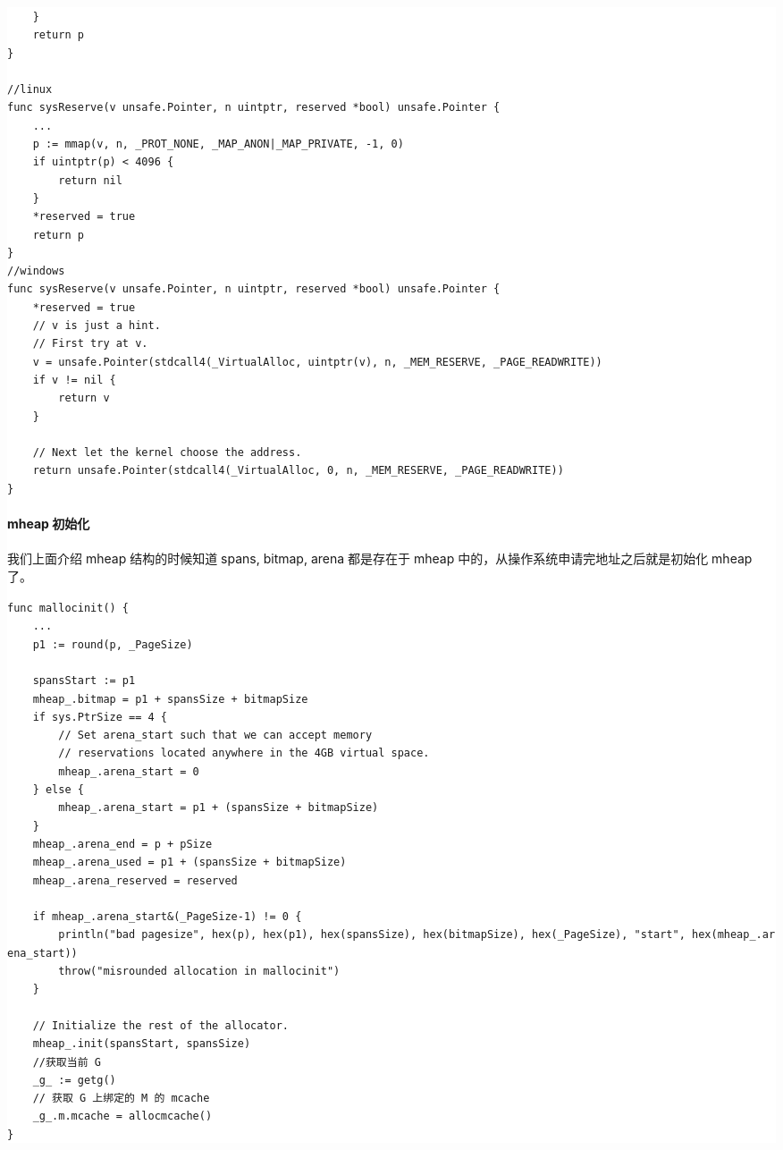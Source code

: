 ```
    }
    return p
}

//linux
func sysReserve(v unsafe.Pointer, n uintptr, reserved *bool) unsafe.Pointer {
    ...
    p := mmap(v, n, _PROT_NONE, _MAP_ANON|_MAP_PRIVATE, -1, 0)
    if uintptr(p) < 4096 {
        return nil
    }
    *reserved = true
    return p
}
//windows
func sysReserve(v unsafe.Pointer, n uintptr, reserved *bool) unsafe.Pointer {
    *reserved = true
    // v is just a hint.
    // First try at v.
    v = unsafe.Pointer(stdcall4(_VirtualAlloc, uintptr(v), n, _MEM_RESERVE, _PAGE_READWRITE))
    if v != nil {
        return v
    }

    // Next let the kernel choose the address.
    return unsafe.Pointer(stdcall4(_VirtualAlloc, 0, n, _MEM_RESERVE, _PAGE_READWRITE))
}
```

#### mheap 初始化

我们上面介绍 mheap 结构的时候知道 spans, bitmap, arena 都是存在于 mheap 中的，从操作系统申请完地址之后就是初始化 mheap 了。

```
func mallocinit() {
    ...
    p1 := round(p, _PageSize)

    spansStart := p1
    mheap_.bitmap = p1 + spansSize + bitmapSize
    if sys.PtrSize == 4 {
        // Set arena_start such that we can accept memory
        // reservations located anywhere in the 4GB virtual space.
        mheap_.arena_start = 0
    } else {
        mheap_.arena_start = p1 + (spansSize + bitmapSize)
    }
    mheap_.arena_end = p + pSize
    mheap_.arena_used = p1 + (spansSize + bitmapSize)
    mheap_.arena_reserved = reserved

    if mheap_.arena_start&(_PageSize-1) != 0 {
        println("bad pagesize", hex(p), hex(p1), hex(spansSize), hex(bitmapSize), hex(_PageSize), "start", hex(mheap_.arena_start))
        throw("misrounded allocation in mallocinit")
    }

    // Initialize the rest of the allocator.
    mheap_.init(spansStart, spansSize)
    //获取当前 G
    _g_ := getg()
    // 获取 G 上绑定的 M 的 mcache
    _g_.m.mcache = allocmcache()
}
```